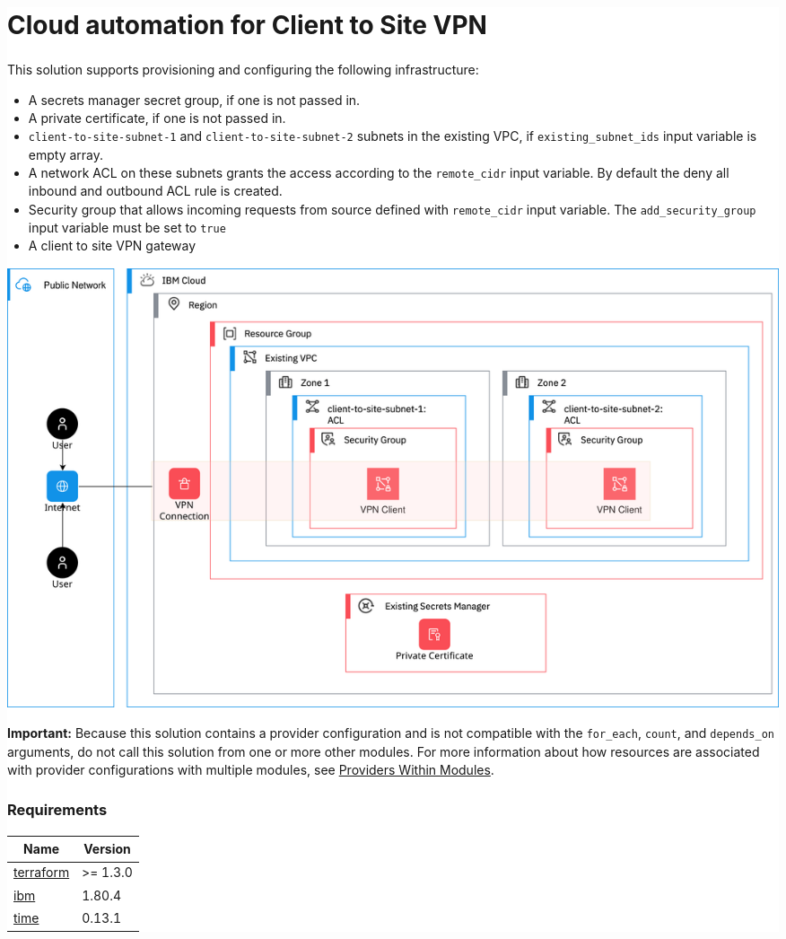 # Cloud automation for Client to Site VPN

This solution supports provisioning and configuring the following infrastructure:

- A secrets manager secret group, if one is not passed in.
- A private certificate, if one is not passed in.
- `client-to-site-subnet-1` and `client-to-site-subnet-2` subnets in the existing VPC, if `existing_subnet_ids` input variable is empty array.
- A network ACL on these subnets grants the access according to the `remote_cidr` input variable. By default the deny all inbound and outbound ACL rule is created.
- Security group that allows incoming requests from source defined with `remote_cidr` input variable. The `add_security_group` input variable must be set to `true`
- A client to site VPN gateway

![cts-fully-configurable-da](../../reference-architectures/cts-fully-configurable-da.svg)

**Important:** Because this solution contains a provider configuration and is not compatible with the `for_each`, `count`, and `depends_on` arguments, do not call this solution from one or more other modules. For more information about how resources are associated with provider configurations with multiple modules, see [Providers Within Modules](https://developer.hashicorp.com/terraform/language/modules/develop/providers).



### Requirements

| Name | Version |
|------|---------|
| <a name="requirement_terraform"></a> [terraform](#requirement\_terraform) | >= 1.3.0 |
| <a name="requirement_ibm"></a> [ibm](#requirement\_ibm) | 1.80.4 |
| <a name="requirement_time"></a> [time](#requirement\_time) | 0.13.1 |
